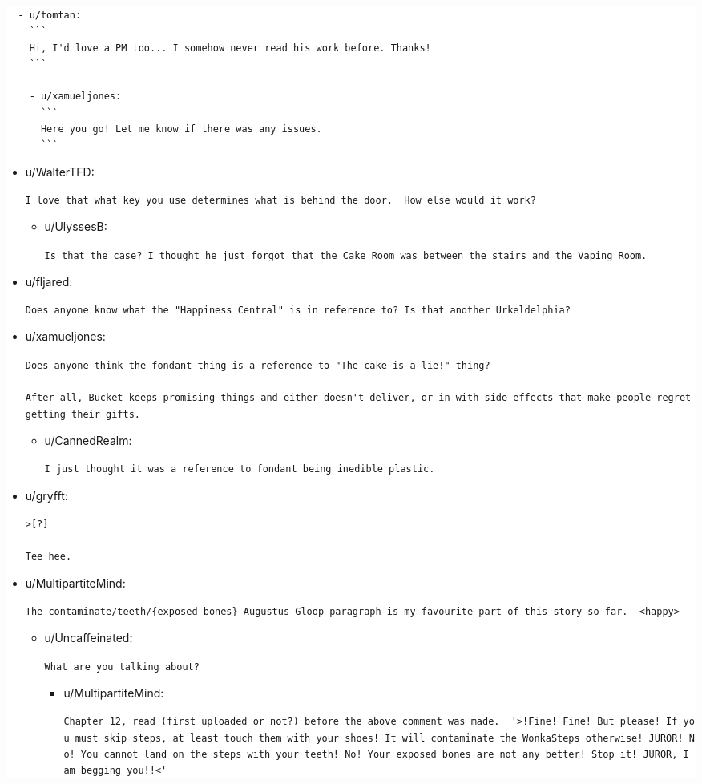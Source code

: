       - u/tomtan:
        ```
        Hi, I'd love a PM too... I somehow never read his work before. Thanks!
        ```

        - u/xamueljones:
          ```
          Here you go! Let me know if there was any issues.
          ```

- u/WalterTFD:
  ```
  I love that what key you use determines what is behind the door.  How else would it work?
  ```

  - u/UlyssesB:
    ```
    Is that the case? I thought he just forgot that the Cake Room was between the stairs and the Vaping Room.
    ```

- u/fljared:
  ```
  Does anyone know what the "Happiness Central" is in reference to? Is that another Urkeldelphia?
  ```

- u/xamueljones:
  ```
  Does anyone think the fondant thing is a reference to "The cake is a lie!" thing?

  After all, Bucket keeps promising things and either doesn't deliver, or in with side effects that make people regret getting their gifts.
  ```

  - u/CannedRealm:
    ```
    I just thought it was a reference to fondant being inedible plastic.
    ```

- u/gryfft:
  ```
  >[?]

  Tee hee.
  ```

- u/MultipartiteMind:
  ```
  The contaminate/teeth/{exposed bones} Augustus-Gloop paragraph is my favourite part of this story so far.  <happy>
  ```

  - u/Uncaffeinated:
    ```
    What are you talking about?
    ```

    - u/MultipartiteMind:
      ```
      Chapter 12, read (first uploaded or not?) before the above comment was made.  '>!Fine! Fine! But please! If you must skip steps, at least touch them with your shoes! It will contaminate the WonkaSteps otherwise! JUROR! No! You cannot land on the steps with your teeth! No! Your exposed bones are not any better! Stop it! JUROR, I am begging you!!<'
      ```
